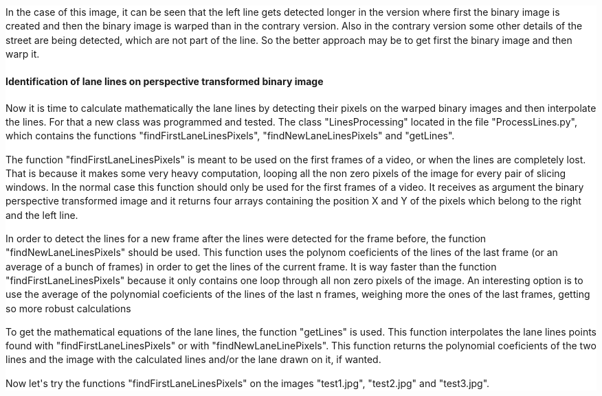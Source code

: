 In the case of this image, it can be seen that the left line gets detected longer in the version where first the binary image is created and then the binary image is warped than in the contrary version. Also in the contrary version some other details of the street are being detected, which are not part of the line. So the better approach may be to get first the binary image and then warp it.

#### Identification of lane lines on perspective transformed binary image

Now it is time to calculate mathematically the lane lines by detecting their pixels on the warped binary images and then interpolate the lines. For that a new class was programmed and tested. The class "LinesProcessing" located in the file "ProcessLines.py", which contains the functions "findFirstLaneLinesPixels", "findNewLaneLinesPixels" and "getLines".

The function "findFirstLaneLinesPixels" is meant to be used on the first frames of a video, or when the lines are completely lost. That is because it makes some very heavy computation, looping all the non zero pixels of the image for every pair of slicing windows. In the normal case this function should only be used for the first frames of a video. It receives as argument the binary perspective transformed image and it returns four arrays containing the position X and Y of the pixels which belong to the right and the left line.

In order to detect the lines for a new frame after the lines were detected for the frame before, the function "findNewLaneLinesPixels" should be used. This function uses the polynom coeficients of the lines of the last frame (or an average of a bunch of frames) in order to get the lines of the current frame. It is way faster than the function "findFirstLaneLinesPixels" because it only contains one loop through all non zero pixels of the image. An interesting option is to use the average of the polynomial coeficients of the lines of the last n frames, weighing more the ones of the last frames, getting so more robust calculations

To get the mathematical equations of the lane lines, the function "getLines" is used. This function interpolates the lane lines points found with "findFirstLaneLinesPixels" or with "findNewLaneLinePixels". This function returns the polynomial coeficients of the two lines and the image with the calculated lines and/or the lane drawn on it, if wanted.  

Now let's try the functions "findFirstLaneLinesPixels" on the images "test1.jpg", "test2.jpg" and "test3.jpg".
